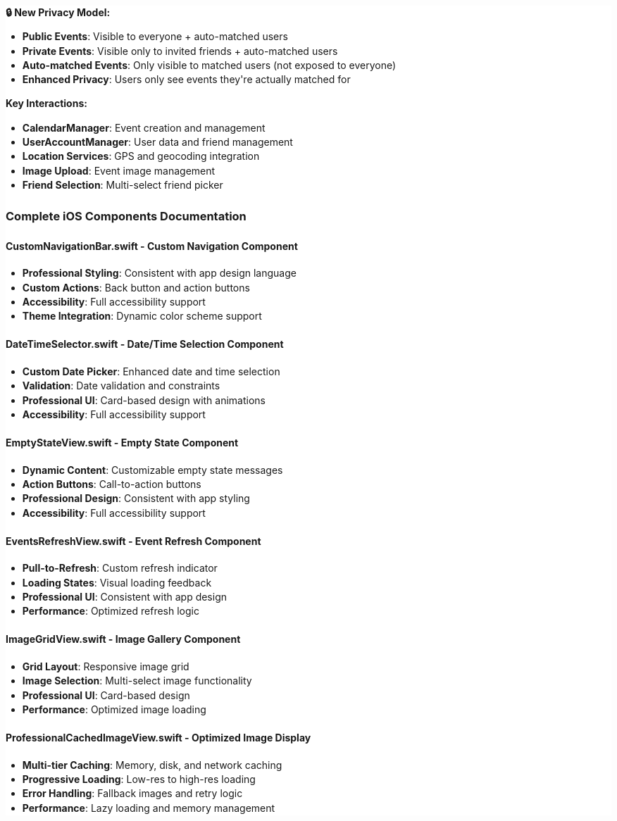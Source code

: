 **🔒 New Privacy Model:**
- **Public Events**: Visible to everyone + auto-matched users
- **Private Events**: Visible only to invited friends + auto-matched users
- **Auto-matched Events**: Only visible to matched users (not exposed to everyone)
- **Enhanced Privacy**: Users only see events they're actually matched for

**Key Interactions:**
- **CalendarManager**: Event creation and management
- **UserAccountManager**: User data and friend management
- **Location Services**: GPS and geocoding integration
- **Image Upload**: Event image management
- **Friend Selection**: Multi-select friend picker

### Complete iOS Components Documentation

#### CustomNavigationBar.swift - Custom Navigation Component
- **Professional Styling**: Consistent with app design language
- **Custom Actions**: Back button and action buttons
- **Accessibility**: Full accessibility support
- **Theme Integration**: Dynamic color scheme support

#### DateTimeSelector.swift - Date/Time Selection Component
- **Custom Date Picker**: Enhanced date and time selection
- **Validation**: Date validation and constraints
- **Professional UI**: Card-based design with animations
- **Accessibility**: Full accessibility support

#### EmptyStateView.swift - Empty State Component
- **Dynamic Content**: Customizable empty state messages
- **Action Buttons**: Call-to-action buttons
- **Professional Design**: Consistent with app styling
- **Accessibility**: Full accessibility support

#### EventsRefreshView.swift - Event Refresh Component
- **Pull-to-Refresh**: Custom refresh indicator
- **Loading States**: Visual loading feedback
- **Professional UI**: Consistent with app design
- **Performance**: Optimized refresh logic

#### ImageGridView.swift - Image Gallery Component
- **Grid Layout**: Responsive image grid
- **Image Selection**: Multi-select image functionality
- **Professional UI**: Card-based design
- **Performance**: Optimized image loading

#### ProfessionalCachedImageView.swift - Optimized Image Display
- **Multi-tier Caching**: Memory, disk, and network caching
- **Progressive Loading**: Low-res to high-res loading
- **Error Handling**: Fallback images and retry logic
- **Performance**: Lazy loading and memory management
